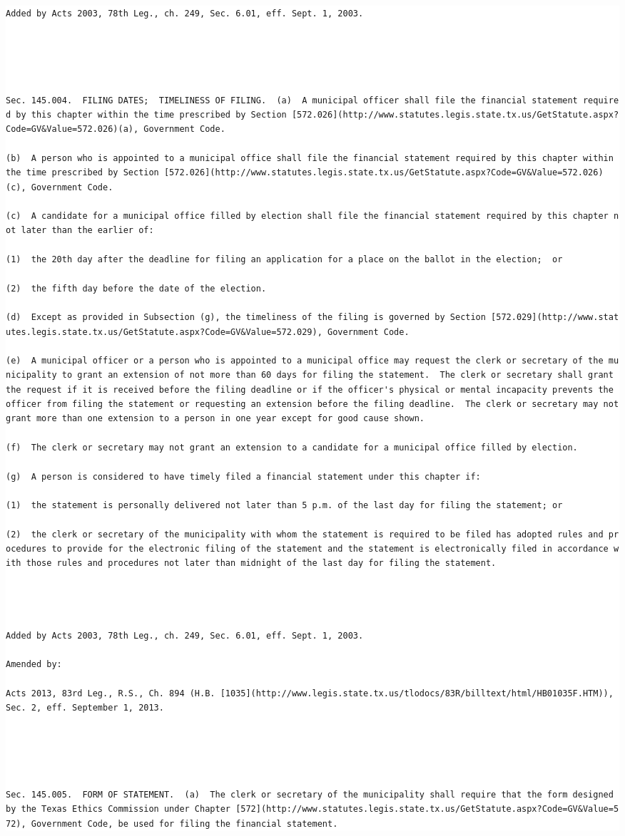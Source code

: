     
    
    
    Added by Acts 2003, 78th Leg., ch. 249, Sec. 6.01, eff. Sept. 1, 2003.
    
    
    
    
    
    Sec. 145.004.  FILING DATES;  TIMELINESS OF FILING.  (a)  A municipal officer shall file the financial statement required by this chapter within the time prescribed by Section [572.026](http://www.statutes.legis.state.tx.us/GetStatute.aspx?Code=GV&Value=572.026)(a), Government Code.
    
    (b)  A person who is appointed to a municipal office shall file the financial statement required by this chapter within the time prescribed by Section [572.026](http://www.statutes.legis.state.tx.us/GetStatute.aspx?Code=GV&Value=572.026)(c), Government Code.
    
    (c)  A candidate for a municipal office filled by election shall file the financial statement required by this chapter not later than the earlier of:
    
    (1)  the 20th day after the deadline for filing an application for a place on the ballot in the election;  or
    
    (2)  the fifth day before the date of the election.
    
    (d)  Except as provided in Subsection (g), the timeliness of the filing is governed by Section [572.029](http://www.statutes.legis.state.tx.us/GetStatute.aspx?Code=GV&Value=572.029), Government Code.
    
    (e)  A municipal officer or a person who is appointed to a municipal office may request the clerk or secretary of the municipality to grant an extension of not more than 60 days for filing the statement.  The clerk or secretary shall grant the request if it is received before the filing deadline or if the officer's physical or mental incapacity prevents the officer from filing the statement or requesting an extension before the filing deadline.  The clerk or secretary may not grant more than one extension to a person in one year except for good cause shown.
    
    (f)  The clerk or secretary may not grant an extension to a candidate for a municipal office filled by election.
    
    (g)  A person is considered to have timely filed a financial statement under this chapter if:
    
    (1)  the statement is personally delivered not later than 5 p.m. of the last day for filing the statement; or
    
    (2)  the clerk or secretary of the municipality with whom the statement is required to be filed has adopted rules and procedures to provide for the electronic filing of the statement and the statement is electronically filed in accordance with those rules and procedures not later than midnight of the last day for filing the statement.
    
    
    
    
    Added by Acts 2003, 78th Leg., ch. 249, Sec. 6.01, eff. Sept. 1, 2003.
    
    Amended by: 
    
    Acts 2013, 83rd Leg., R.S., Ch. 894 (H.B. [1035](http://www.legis.state.tx.us/tlodocs/83R/billtext/html/HB01035F.HTM)), Sec. 2, eff. September 1, 2013.
    
    
    
    
    
    Sec. 145.005.  FORM OF STATEMENT.  (a)  The clerk or secretary of the municipality shall require that the form designed by the Texas Ethics Commission under Chapter [572](http://www.statutes.legis.state.tx.us/GetStatute.aspx?Code=GV&Value=572), Government Code, be used for filing the financial statement.
    